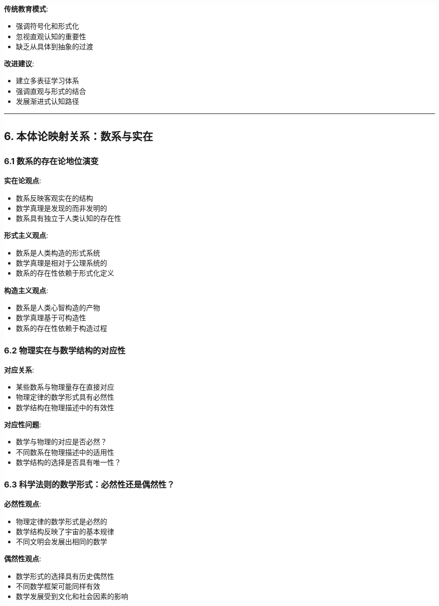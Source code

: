 **传统教育模式**:
- 强调符号化和形式化
- 忽视直观认知的重要性
- 缺乏从具体到抽象的过渡

**改进建议**:
- 建立多表征学习体系
- 强调直观与形式的结合
- 发展渐进式认知路径

---

## 6. 本体论映射关系：数系与实在

### 6.1 数系的存在论地位演变

**实在论观点**:
- 数系反映客观实在的结构
- 数学真理是发现的而非发明的
- 数系具有独立于人类认知的存在性

**形式主义观点**:
- 数系是人类构造的形式系统
- 数学真理是相对于公理系统的
- 数系的存在性依赖于形式化定义

**构造主义观点**:
- 数系是人类心智构造的产物
- 数学真理基于可构造性
- 数系的存在性依赖于构造过程

### 6.2 物理实在与数学结构的对应性

**对应关系**:
- 某些数系与物理量存在直接对应
- 物理定律的数学形式具有必然性
- 数学结构在物理描述中的有效性

**对应性问题**:
- 数学与物理的对应是否必然？
- 不同数系在物理描述中的适用性
- 数学结构的选择是否具有唯一性？

### 6.3 科学法则的数学形式：必然性还是偶然性？

**必然性观点**:
- 物理定律的数学形式是必然的
- 数学结构反映了宇宙的基本规律
- 不同文明会发展出相同的数学

**偶然性观点**:
- 数学形式的选择具有历史偶然性
- 不同数学框架可能同样有效
- 数学发展受到文化和社会因素的影响
